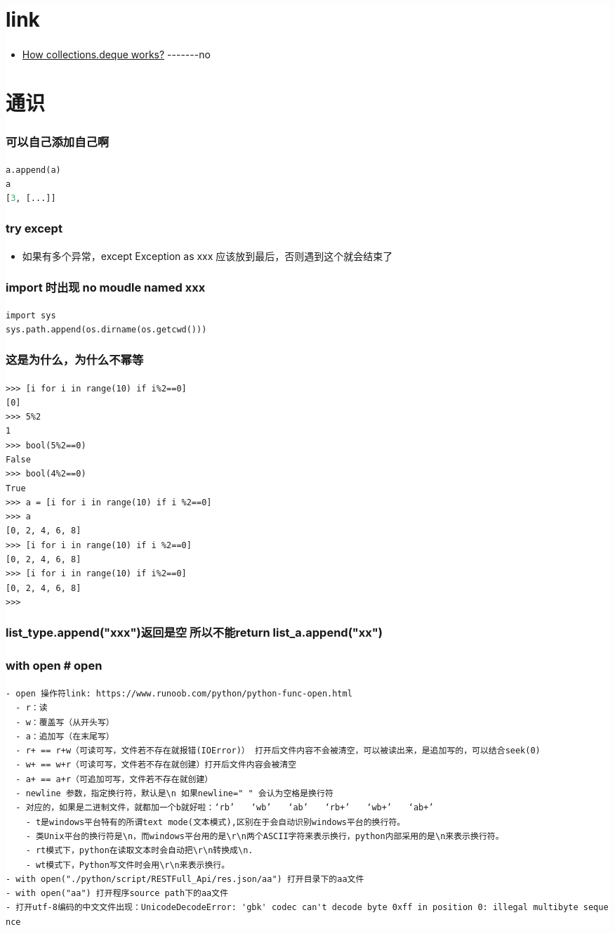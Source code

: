 # link
- [How collections.deque works?](https://zhuanlan.zhihu.com/p/63502912) -------no
# 通识
### 可以自己添加自己啊
```py
a.append(a)
a
[3, [...]]

```
### try except
- 如果有多个异常，except Exception as xxx 应该放到最后，否则遇到这个就会结束了
### import 时出现 no moudle named xxx
```
import sys
sys.path.append(os.dirname(os.getcwd()))
```
### 这是为什么，为什么不幂等
```
>>> [i for i in range(10) if i%2==0]
[0]
>>> 5%2
1
>>> bool(5%2==0)
False
>>> bool(4%2==0)
True
>>> a = [i for i in range(10) if i %2==0]
>>> a
[0, 2, 4, 6, 8]
>>> [i for i in range(10) if i %2==0]
[0, 2, 4, 6, 8]
>>> [i for i in range(10) if i%2==0]
[0, 2, 4, 6, 8]
>>>

```
### list_type.append("xxx")返回是空 所以不能return list_a.append("xx")
### with open # open
    - open 操作符link: https://www.runoob.com/python/python-func-open.html
      - r：读
      - w：覆盖写（从开头写）
      - a：追加写（在末尾写）
      - r+ == r+w（可读可写，文件若不存在就报错(IOError)） 打开后文件内容不会被清空，可以被读出来，是追加写的，可以结合seek(0)
      - w+ == w+r（可读可写，文件若不存在就创建）打开后文件内容会被清空
      - a+ == a+r（可追加可写，文件若不存在就创建）
      - newline 参数，指定换行符，默认是\n 如果newline=" " 会认为空格是换行符
      - 对应的，如果是二进制文件，就都加一个b就好啦：‘rb’　　‘wb’　　‘ab’　　‘rb+’　　‘wb+’　　‘ab+’
        - t是windows平台特有的所谓text mode(文本模式),区别在于会自动识别windows平台的换行符。
        - 类Unix平台的换行符是\n，而windows平台用的是\r\n两个ASCII字符来表示换行，python内部采用的是\n来表示换行符。
        - rt模式下，python在读取文本时会自动把\r\n转换成\n.
        - wt模式下，Python写文件时会用\r\n来表示换行。
    - with open("./python/script/RESTFull_Api/res.json/aa") 打开目录下的aa文件
    - with open("aa") 打开程序source path下的aa文件
    - 打开utf-8编码的中文文件出现：UnicodeDecodeError: 'gbk' codec can't decode byte 0xff in position 0: illegal multibyte sequence